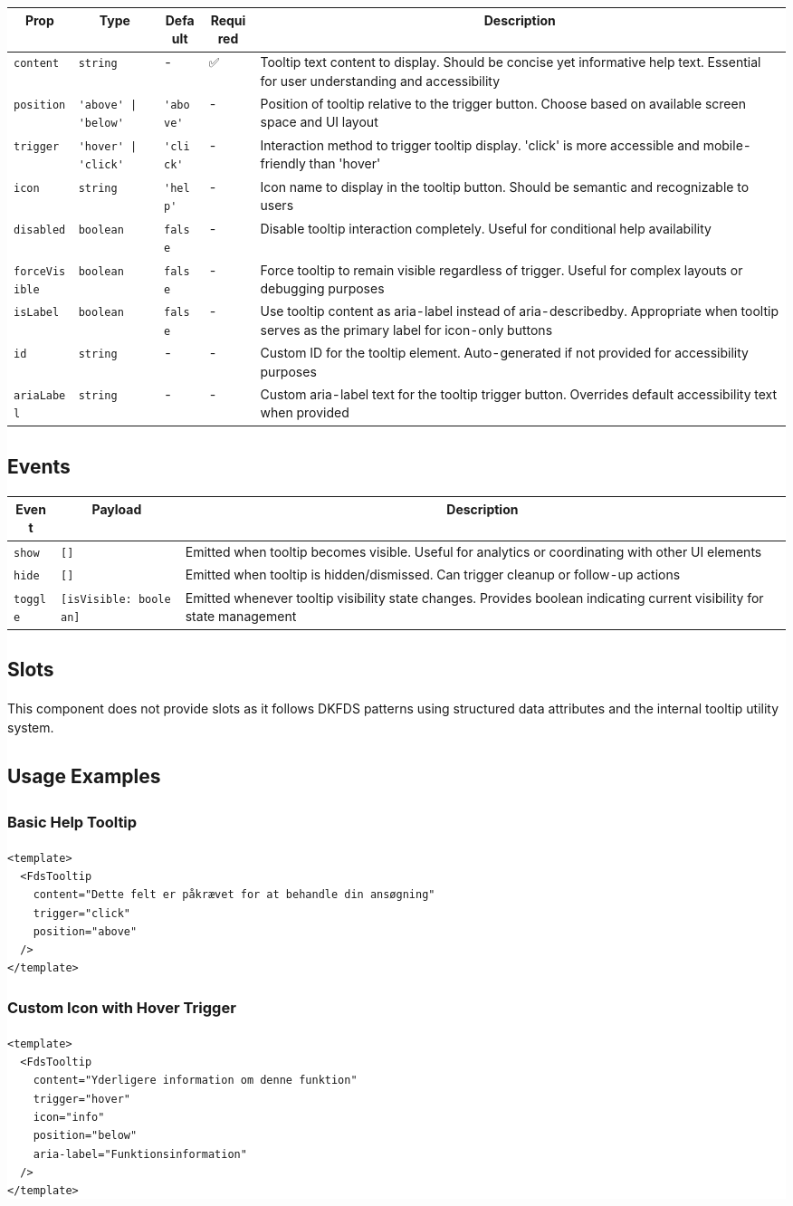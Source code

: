 | Prop | Type | Default | Required | Description |
|------|------|---------|----------|-------------|
| `content` | `string` | - | ✅ | Tooltip text content to display. Should be concise yet informative help text. Essential for user understanding and accessibility |
| `position` | `'above' \| 'below'` | `'above'` | - | Position of tooltip relative to the trigger button. Choose based on available screen space and UI layout |
| `trigger` | `'hover' \| 'click'` | `'click'` | - | Interaction method to trigger tooltip display. 'click' is more accessible and mobile-friendly than 'hover' |
| `icon` | `string` | `'help'` | - | Icon name to display in the tooltip button. Should be semantic and recognizable to users |
| `disabled` | `boolean` | `false` | - | Disable tooltip interaction completely. Useful for conditional help availability |
| `forceVisible` | `boolean` | `false` | - | Force tooltip to remain visible regardless of trigger. Useful for complex layouts or debugging purposes |
| `isLabel` | `boolean` | `false` | - | Use tooltip content as aria-label instead of aria-describedby. Appropriate when tooltip serves as the primary label for icon-only buttons |
| `id` | `string` | - | - | Custom ID for the tooltip element. Auto-generated if not provided for accessibility purposes |
| `ariaLabel` | `string` | - | - | Custom aria-label text for the tooltip trigger button. Overrides default accessibility text when provided |

## Events

| Event | Payload | Description |
|-------|---------|-------------|
| `show` | `[]` | Emitted when tooltip becomes visible. Useful for analytics or coordinating with other UI elements |
| `hide` | `[]` | Emitted when tooltip is hidden/dismissed. Can trigger cleanup or follow-up actions |
| `toggle` | `[isVisible: boolean]` | Emitted whenever tooltip visibility state changes. Provides boolean indicating current visibility for state management |

## Slots

This component does not provide slots as it follows DKFDS patterns using structured data attributes and the internal tooltip utility system.

## Usage Examples

### Basic Help Tooltip

```vue
<template>
  <FdsTooltip 
    content="Dette felt er påkrævet for at behandle din ansøgning"
    trigger="click"
    position="above"
  />
</template>
```

### Custom Icon with Hover Trigger

```vue
<template>
  <FdsTooltip 
    content="Yderligere information om denne funktion"
    trigger="hover"
    icon="info"
    position="below"
    aria-label="Funktionsinformation"
  />
</template>
```
